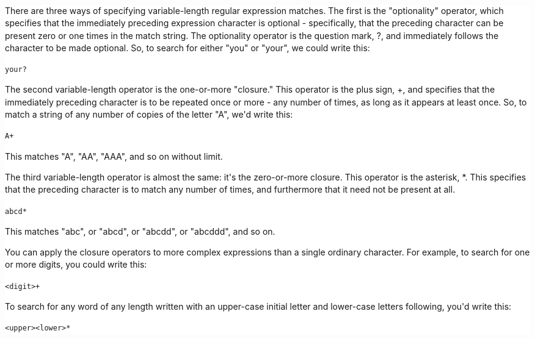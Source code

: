 There are three ways of specifying variable-length regular expression
matches. The first is the "optionality" operator, which specifies that
the immediately preceding expression character is optional -
specifically, that the preceding character can be present zero or one
times in the match string. The optionality operator is the question
mark, <span class="code">?</span>, and immediately follows the character
to be made optional. So, to search for either "you" or "your", we could
write this:

<div class="code">

    your?

</div>

The second variable-length operator is the one-or-more "closure." This
operator is the plus sign, <span class="code">+</span>, and specifies
that the immediately preceding character is to be repeated once or
more - any number of times, as long as it appears at least once. So, to
match a string of any number of copies of the letter "A", we'd write
this:

<div class="code">

    A+

</div>

This matches "A", "AA", "AAA", and so on without limit.

The third variable-length operator is almost the same: it's the
zero-or-more closure. This operator is the asterisk,
<span class="code">\*</span>. This specifies that the preceding
character is to match any number of times, and furthermore that it need
not be present at all.

<div class="code">

    abcd*

</div>

This matches "abc", or "abcd", or "abcdd", or "abcddd", and so on.

You can apply the closure operators to more complex expressions than a
single ordinary character. For example, to search for one or more
digits, you could write this:

<div class="code">

    <digit>+

</div>

To search for any word of any length written with an upper-case initial
letter and lower-case letters following, you'd write this:

<div class="code">

    <upper><lower>*
